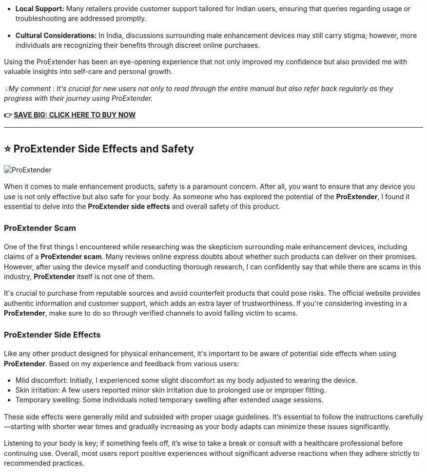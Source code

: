 - **Local Support:** Many retailers provide customer support tailored for Indian users, ensuring that queries regarding usage or troubleshooting are addressed promptly.

- **Cultural Considerations:** In India, discussions surrounding male enhancement devices may still carry stigma; however, more individuals are recognizing their benefits through discreet online purchases.

Using the ProExtender has been an eye-opening experience that not only improved my confidence but also provided me with valuable insights into self-care and personal growth.

*💡My comment : It's crucial for new users not only to read through the entire manual but also refer back regularly as they progress with their journey using ProExtender.* 

**👉 [SAVE BIG: CLICK HERE TO BUY NOW](https://gchaffi.com/A7iFRReQ)**

<hr>

## ⭐ ProExtender Side Effects and Safety

![ProExtender](https://www2.sellhealth.com/26/proextender_3_2.jpg)

When it comes to male enhancement products, safety is a paramount concern. After all, you want to ensure that any device you use is not only effective but also safe for your body. As someone who has explored the potential of the **ProExtender**, I found it essential to delve into the **ProExtender side effects** and overall safety of this product.

### ProExtender Scam

One of the first things I encountered while researching was the skepticism surrounding male enhancement devices, including claims of a **ProExtender scam**. Many reviews online express doubts about whether such products can deliver on their promises. However, after using the device myself and conducting thorough research, I can confidently say that while there are scams in this industry, **ProExtender** itself is not one of them.

It's crucial to purchase from reputable sources and avoid counterfeit products that could pose risks. The official website provides authentic information and customer support, which adds an extra layer of trustworthiness. If you're considering investing in a **ProExtender**, make sure to do so through verified channels to avoid falling victim to scams.

### ProExtender Side Effects

Like any other product designed for physical enhancement, it's important to be aware of potential side effects when using **ProExtender**. Based on my experience and feedback from various users:

- Mild discomfort: Initially, I experienced some slight discomfort as my body adjusted to wearing the device.
- Skin irritation: A few users reported minor skin irritation due to prolonged use or improper fitting.
- Temporary swelling: Some individuals noted temporary swelling after extended usage sessions.

These side effects were generally mild and subsided with proper usage guidelines. It’s essential to follow the instructions carefully—starting with shorter wear times and gradually increasing as your body adapts can minimize these issues significantly.

Listening to your body is key; if something feels off, it’s wise to take a break or consult with a healthcare professional before continuing use. Overall, most users report positive experiences without significant adverse reactions when they adhere strictly to recommended practices.
